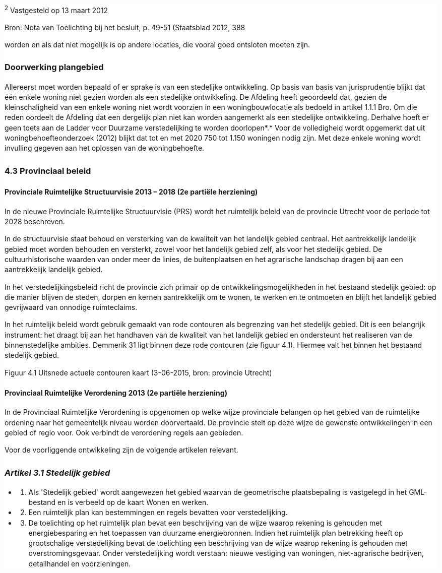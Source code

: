<sup>2</sup> Vastgesteld op 13 maart 2012

Bron: Nota van Toelichting bij het besluit, p. 49-51 (Staatsblad 2012, 388

worden en als dat niet mogelijk is op andere locaties, die vooral goed ontsloten moeten zijn.

### **Doorwerking plangebied**

Allereerst moet worden bepaald of er sprake is van een stedelijke ontwikkeling. Op basis van basis van jurisprudentie blijkt dat één enkele woning niet gezien worden als een stedelijke ontwikkeling. De Afdeling heeft geoordeeld dat, gezien de kleinschaligheid van een enkele woning niet wordt voorzien in een woningbouwlocatie als bedoeld in artikel 1.1.1 Bro. Om die reden oordeelt de Afdeling dat een dergelijk plan niet kan worden aangemerkt als een stedelijke ontwikkeling. Derhalve hoeft er geen toets aan de Ladder voor Duurzame verstedelijking te worden doorlopen*.* Voor de volledigheid wordt opgemerkt dat uit woningbehoefteonderzoek (2012) blijkt dat tot en met 2020 750 tot 1.150 woningen nodig zijn. Met deze enkele woning wordt invulling gegeven aan het oplossen van de woningbehoefte.

### **4.3 Provinciaal beleid**

#### **Provinciale Ruimtelijke Structuurvisie 2013 – 2018 (2e partiële herziening)**

In de nieuwe Provinciale Ruimtelijke Structuurvisie (PRS) wordt het ruimtelijk beleid van de provincie Utrecht voor de periode tot 2028 beschreven.

In de structuurvisie staat behoud en versterking van de kwaliteit van het landelijk gebied centraal. Het aantrekkelijk landelijk gebied moet worden behouden en versterkt, zowel voor het landelijk gebied zelf, als voor het stedelijk gebied. De cultuurhistorische waarden van onder meer de linies, de buitenplaatsen en het agrarische landschap dragen bij aan een aantrekkelijk landelijk gebied.

In het verstedelijkingsbeleid richt de provincie zich primair op de ontwikkelingsmogelijkheden in het bestaand stedelijk gebied: op die manier blijven de steden, dorpen en kernen aantrekkelijk om te wonen, te werken en te ontmoeten en blijft het landelijk gebied gevrijwaard van onnodige ruimteclaims.

In het ruimtelijk beleid wordt gebruik gemaakt van rode contouren als begrenzing van het stedelijk gebied. Dit is een belangrijk instrument: het draagt bij aan het handhaven van de kwaliteit van het landelijk gebied en ondersteunt het realiseren van de binnenstedelijke ambities. Demmerik 31 ligt binnen deze rode contouren (zie figuur 4.1). Hiermee valt het binnen het bestaand stedelijk gebied.

Figuur 4.1 Uitsnede actuele contouren kaart (3-06-2015, bron: provincie Utrecht)

#### **Provinciaal Ruimtelijke Verordening 2013 (2e partiële herziening)**

In de Provinciaal Ruimtelijke Verordening is opgenomen op welke wijze provinciale belangen op het gebied van de ruimtelijke ordening naar het gemeentelijk niveau worden doorvertaald. De provincie stelt op deze wijze de gewenste ontwikkelingen in een gebied of regio voor. Ook verbindt de verordening regels aan gebieden.

Voor de voorliggende ontwikkeling zijn de volgende artikelen relevant.

### *Artikel 3.1 Stedelijk gebied*

- 1. Als 'Stedelijk gebied' wordt aangewezen het gebied waarvan de geometrische plaatsbepaling is vastgelegd in het GML-bestand en is verbeeld op de kaart Wonen en werken.
- 2. Een ruimtelijk plan kan bestemmingen en regels bevatten voor verstedelijking.
- 3. De toelichting op het ruimtelijk plan bevat een beschrijving van de wijze waarop rekening is gehouden met energiebesparing en het toepassen van duurzame energiebronnen. Indien het ruimtelijk plan betrekking heeft op grootschalige verstedelijking bevat de toelichting een beschrijving van de wijze waarop rekening is gehouden met overstromingsgevaar. Onder verstedelijking wordt verstaan: nieuwe vestiging van woningen, niet-agrarische bedrijven, detailhandel en voorzieningen.
